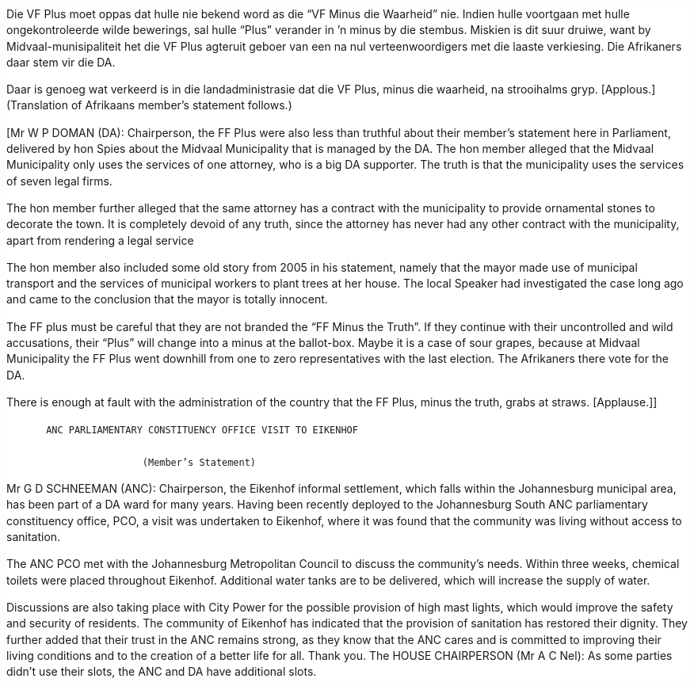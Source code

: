 Die VF Plus moet oppas dat hulle nie bekend word as die “VF Minus die
Waarheid” nie. Indien hulle voortgaan met hulle ongekontroleerde wilde
bewerings, sal hulle “Plus” verander in ’n minus by die stembus. Miskien is
dit suur druiwe, want by Midvaal-munisipaliteit het die VF Plus agteruit
geboer van een na nul verteenwoordigers met die laaste verkiesing. Die
Afrikaners daar stem vir die DA.

Daar is genoeg wat verkeerd is in die landadministrasie dat die VF Plus,
minus die waarheid, na strooihalms gryp. [Applous.]
(Translation of Afrikaans member’s statement follows.)

[Mr W P DOMAN (DA): Chairperson, the FF Plus were also less than truthful
about their member’s statement here in Parliament, delivered by hon Spies
about the Midvaal Municipality that is managed by the DA. The hon member
alleged that the Midvaal Municipality only uses the services of one
attorney, who is a big DA supporter. The truth is that the municipality
uses the services of seven legal firms.

The hon member further alleged that the same attorney has a contract with
the municipality to provide ornamental stones to decorate the town. It is
completely devoid of any truth, since the attorney has never had any other
contract with the municipality, apart from rendering a legal service

The hon member also included some old story from 2005 in his statement,
namely that the mayor made use of municipal transport and the services of
municipal workers to plant trees at her house. The local Speaker had
investigated the case long ago and came to the conclusion that the mayor is
totally innocent.

The FF plus must be careful that they are not branded the “FF Minus the
Truth”. If they continue with their uncontrolled and wild accusations,
their “Plus” will change into a minus at the ballot-box. Maybe it is a case
of sour grapes, because at Midvaal Municipality the FF Plus went downhill
from one to zero representatives with the last election. The Afrikaners
there vote for the DA.

There is enough at fault with the administration of the country that the FF
Plus, minus the truth, grabs at straws. [Applause.]]

           ANC PARLIAMENTARY CONSTITUENCY OFFICE VISIT TO EIKENHOF

                            (Member’s Statement)

Mr G D SCHNEEMAN (ANC): Chairperson, the Eikenhof informal settlement,
which falls within the Johannesburg municipal area, has been part of a DA
ward for many years. Having been recently deployed to the Johannesburg
South ANC parliamentary constituency office, PCO, a visit was undertaken to
Eikenhof, where it was found that the community was living without access
to sanitation.

The ANC PCO met with the Johannesburg Metropolitan Council to discuss the
community’s needs. Within three weeks, chemical toilets were placed
throughout Eikenhof. Additional water tanks are to be delivered, which will
increase the supply of water.

Discussions are also taking place with City Power for the possible
provision of high mast lights, which would improve the safety and security
of residents. The community of Eikenhof has indicated that the provision of
sanitation has restored their dignity. They further added that their trust
in the ANC remains strong, as they know that the ANC cares and is committed
to improving their living conditions and to the creation of a better life
for all. Thank you.
The HOUSE CHAIRPERSON (Mr A C Nel): As some parties didn’t use their slots,
the ANC and DA have additional slots.
